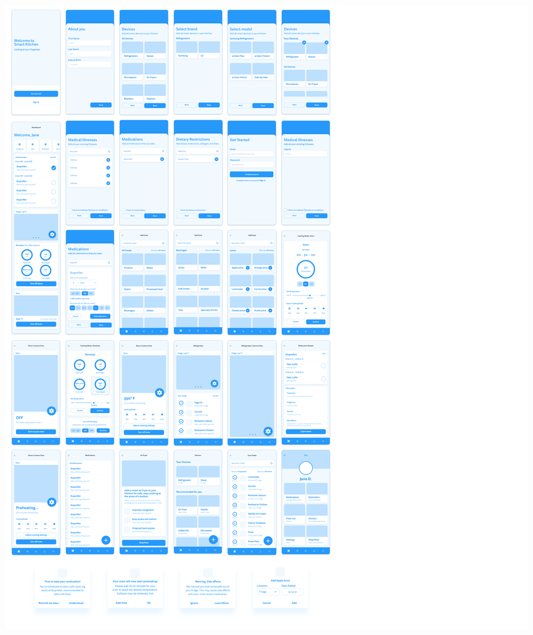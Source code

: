 ![Blue wireframes based on new app concept design for Nutrikitchen.](../images/nutrikitchen/wireframing.png "Visual explorations through medium-fidelity wireframes.")
